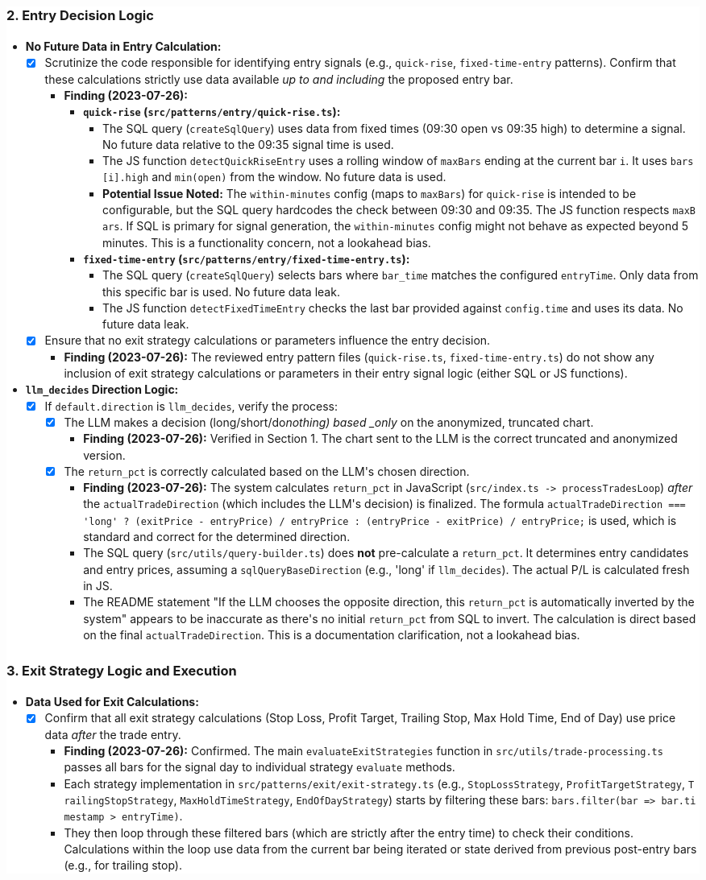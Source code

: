 ### 2. Entry Decision Logic

- **No Future Data in Entry Calculation:**
  - [x] Scrutinize the code responsible for identifying entry signals (e.g., `quick-rise`,
        `fixed-time-entry` patterns). Confirm that these calculations strictly use data available
        _up to and including_ the proposed entry bar.
    - **Finding (2023-07-26):**
      - **`quick-rise` (`src/patterns/entry/quick-rise.ts`):**
        - The SQL query (`createSqlQuery`) uses data from fixed times (09:30 open vs 09:35 high) to
          determine a signal. No future data relative to the 09:35 signal time is used.
        - The JS function `detectQuickRiseEntry` uses a rolling window of `maxBars` ending at the
          current bar `i`. It uses `bars[i].high` and `min(open)` from the window. No future data is
          used.
        - **Potential Issue Noted:** The `within-minutes` config (maps to `maxBars`) for
          `quick-rise` is intended to be configurable, but the SQL query hardcodes the check between
          09:30 and 09:35. The JS function respects `maxBars`. If SQL is primary for signal
          generation, the `within-minutes` config might not behave as expected beyond 5 minutes.
          This is a functionality concern, not a lookahead bias.
      - **`fixed-time-entry` (`src/patterns/entry/fixed-time-entry.ts`):**
        - The SQL query (`createSqlQuery`) selects bars where `bar_time` matches the configured
          `entryTime`. Only data from this specific bar is used. No future data leak.
        - The JS function `detectFixedTimeEntry` checks the last bar provided against `config.time`
          and uses its data. No future data leak.
  - [x] Ensure that no exit strategy calculations or parameters influence the entry decision.
    - **Finding (2023-07-26):** The reviewed entry pattern files (`quick-rise.ts`,
      `fixed-time-entry.ts`) do not show any inclusion of exit strategy calculations or parameters
      in their entry signal logic (either SQL or JS functions).
- **`llm_decides` Direction Logic:**
  - [x] If `default.direction` is `llm_decides`, verify the process:
    - [x] The LLM makes a decision (long/short/do*nothing) based \_only* on the anonymized,
          truncated chart.
      - **Finding (2023-07-26):** Verified in Section 1. The chart sent to the LLM is the correct
        truncated and anonymized version.
    - [x] The `return_pct` is correctly calculated based on the LLM's chosen direction.
      - **Finding (2023-07-26):** The system calculates `return_pct` in JavaScript
        (`src/index.ts -> processTradesLoop`) _after_ the `actualTradeDirection` (which includes the
        LLM's decision) is finalized. The formula
        `actualTradeDirection === 'long' ? (exitPrice - entryPrice) / entryPrice : (entryPrice - exitPrice) / entryPrice;`
        is used, which is standard and correct for the determined direction.
      - The SQL query (`src/utils/query-builder.ts`) does **not** pre-calculate a `return_pct`. It
        determines entry candidates and entry prices, assuming a `sqlQueryBaseDirection` (e.g.,
        'long' if `llm_decides`). The actual P/L is calculated fresh in JS.
      - The README statement "If the LLM chooses the opposite direction, this `return_pct` is
        automatically inverted by the system" appears to be inaccurate as there's no initial
        `return_pct` from SQL to invert. The calculation is direct based on the final
        `actualTradeDirection`. This is a documentation clarification, not a lookahead bias.

### 3. Exit Strategy Logic and Execution

- **Data Used for Exit Calculations:**
  - [x] Confirm that all exit strategy calculations (Stop Loss, Profit Target, Trailing Stop, Max
        Hold Time, End of Day) use price data _after_ the trade entry.
    - **Finding (2023-07-26):** Confirmed. The main `evaluateExitStrategies` function in
      `src/utils/trade-processing.ts` passes all bars for the signal day to individual strategy
      `evaluate` methods.
    - Each strategy implementation in `src/patterns/exit/exit-strategy.ts` (e.g.,
      `StopLossStrategy`, `ProfitTargetStrategy`, `TrailingStopStrategy`, `MaxHoldTimeStrategy`,
      `EndOfDayStrategy`) starts by filtering these bars:
      `bars.filter(bar => bar.timestamp > entryTime)`.
    - They then loop through these filtered bars (which are strictly after the entry time) to check
      their conditions. Calculations within the loop use data from the current bar being iterated or
      state derived from previous post-entry bars (e.g., for trailing stop).